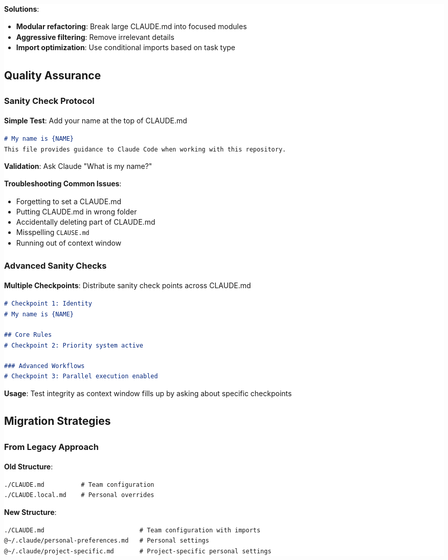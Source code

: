 **Solutions**:
- **Modular refactoring**: Break large CLAUDE.md into focused modules
- **Aggressive filtering**: Remove irrelevant details
- **Import optimization**: Use conditional imports based on task type

## Quality Assurance

### Sanity Check Protocol
**Simple Test**: Add your name at the top of CLAUDE.md
```markdown
# My name is {NAME}
This file provides guidance to Claude Code when working with this repository.
```

**Validation**: Ask Claude "What is my name?"

**Troubleshooting Common Issues**:
- Forgetting to set a CLAUDE.md
- Putting CLAUDE.md in wrong folder
- Accidentally deleting part of CLAUDE.md
- Misspelling `CLAUSE.md`
- Running out of context window

### Advanced Sanity Checks
**Multiple Checkpoints**: Distribute sanity check points across CLAUDE.md
```markdown
# Checkpoint 1: Identity
# My name is {NAME}

## Core Rules
# Checkpoint 2: Priority system active

### Advanced Workflows  
# Checkpoint 3: Parallel execution enabled
```

**Usage**: Test integrity as context window fills up by asking about specific checkpoints

## Migration Strategies

### From Legacy Approach
**Old Structure**:
```
./CLAUDE.md          # Team configuration
./CLAUDE.local.md    # Personal overrides
```

**New Structure**:
```
./CLAUDE.md                          # Team configuration with imports
@~/.claude/personal-preferences.md   # Personal settings
@~/.claude/project-specific.md       # Project-specific personal settings
```
